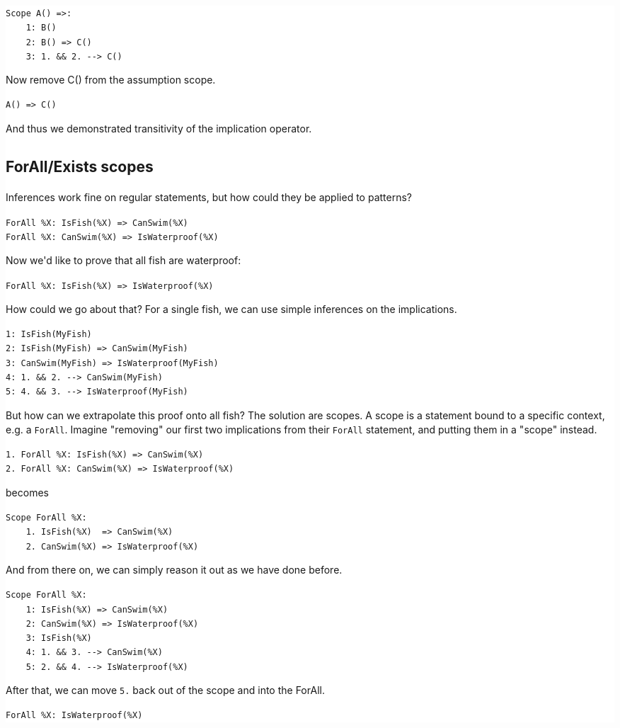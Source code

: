     Scope A() =>:
        1: B()
        2: B() => C()
        3: 1. && 2. --> C()

Now remove C() from the assumption scope.

    A() => C()

And thus we demonstrated transitivity of the implication operator.

## ForAll/Exists scopes

Inferences work fine on regular statements, but how could they be applied to patterns?

    ForAll %X: IsFish(%X) => CanSwim(%X)
    ForAll %X: CanSwim(%X) => IsWaterproof(%X)

Now we'd like to prove that all fish are waterproof:

    ForAll %X: IsFish(%X) => IsWaterproof(%X)

How could we go about that? For a single fish, we can use simple inferences on the implications.

    1: IsFish(MyFish)
    2: IsFish(MyFish) => CanSwim(MyFish)
    3: CanSwim(MyFish) => IsWaterproof(MyFish)
    4: 1. && 2. --> CanSwim(MyFish)
    5: 4. && 3. --> IsWaterproof(MyFish)

But how can we extrapolate this proof onto all fish? The solution are scopes. A scope is a statement bound to a specific context, e.g. a `ForAll`. Imagine "removing" our first two implications from their `ForAll` statement, and putting them in a "scope" instead.


    1. ForAll %X: IsFish(%X) => CanSwim(%X)
    2. ForAll %X: CanSwim(%X) => IsWaterproof(%X)

becomes

    Scope ForAll %X:
        1. IsFish(%X)  => CanSwim(%X)
        2. CanSwim(%X) => IsWaterproof(%X)

And from there on, we can simply reason it out as we have done before.

    Scope ForAll %X:
        1: IsFish(%X) => CanSwim(%X)
        2: CanSwim(%X) => IsWaterproof(%X)
        3: IsFish(%X)
        4: 1. && 3. --> CanSwim(%X)
        5: 2. && 4. --> IsWaterproof(%X)

After that, we can move `5.` back out of the scope and into the ForAll.

    ForAll %X: IsWaterproof(%X)
